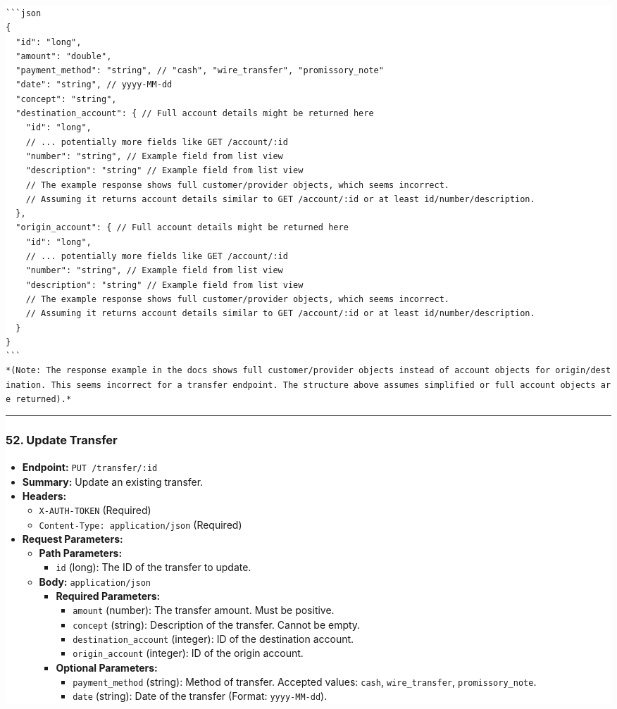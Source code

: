     ```json
    {
      "id": "long",
      "amount": "double",
      "payment_method": "string", // "cash", "wire_transfer", "promissory_note"
      "date": "string", // yyyy-MM-dd
      "concept": "string",
      "destination_account": { // Full account details might be returned here
        "id": "long",
        // ... potentially more fields like GET /account/:id
        "number": "string", // Example field from list view
        "description": "string" // Example field from list view
        // The example response shows full customer/provider objects, which seems incorrect.
        // Assuming it returns account details similar to GET /account/:id or at least id/number/description.
      },
      "origin_account": { // Full account details might be returned here
        "id": "long",
        // ... potentially more fields like GET /account/:id
        "number": "string", // Example field from list view
        "description": "string" // Example field from list view
        // The example response shows full customer/provider objects, which seems incorrect.
        // Assuming it returns account details similar to GET /account/:id or at least id/number/description.
      }
    }
    ```
    *(Note: The response example in the docs shows full customer/provider objects instead of account objects for origin/destination. This seems incorrect for a transfer endpoint. The structure above assumes simplified or full account objects are returned).*

---

### 52. Update Transfer

*   **Endpoint:** `PUT /transfer/:id`
*   **Summary:** Update an existing transfer.
*   **Headers:**
    *   `X-AUTH-TOKEN` (Required)
    *   `Content-Type: application/json` (Required)
*   **Request Parameters:**
    *   **Path Parameters:**
        *   `id` (long): The ID of the transfer to update.
    *   **Body:** `application/json`
        *   **Required Parameters:**
            *   `amount` (number): The transfer amount. Must be positive.
            *   `concept` (string): Description of the transfer. Cannot be empty.
            *   `destination_account` (integer): ID of the destination account.
            *   `origin_account` (integer): ID of the origin account.
        *   **Optional Parameters:**
            *   `payment_method` (string): Method of transfer. Accepted values: `cash`, `wire_transfer`, `promissory_note`.
            *   `date` (string): Date of the transfer (Format: `yyyy-MM-dd`).
